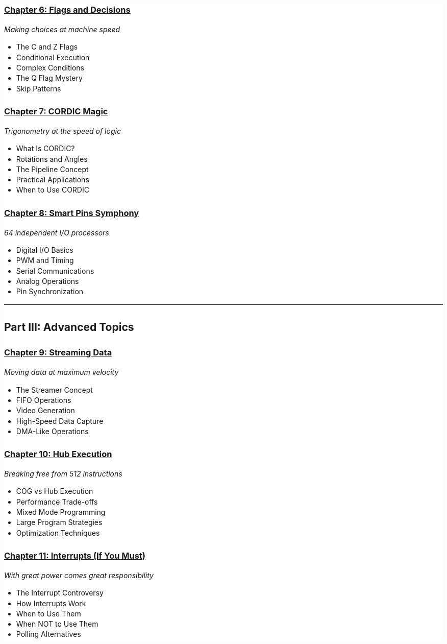### [Chapter 6: Flags and Decisions](06-flags-decisions.md)
*Making choices at machine speed*
- The C and Z Flags
- Conditional Execution
- Complex Conditions
- The Q Flag Mystery
- Skip Patterns

### [Chapter 7: CORDIC Magic](07-cordic-magic.md)
*Trigonometry at the speed of logic*
- What Is CORDIC?
- Rotations and Angles
- The Pipeline Concept
- Practical Applications
- When to Use CORDIC

### [Chapter 8: Smart Pins Symphony](08-smart-pins-symphony.md)
*64 independent I/O processors*
- Digital I/O Basics
- PWM and Timing
- Serial Communications
- Analog Operations
- Pin Synchronization

---

## Part III: Advanced Topics
### [Chapter 9: Streaming Data](09-streaming-data.md)
*Moving data at maximum velocity*
- The Streamer Concept
- FIFO Operations
- Video Generation
- High-Speed Data Capture
- DMA-Like Operations

### [Chapter 10: Hub Execution](10-hub-execution.md)
*Breaking free from 512 instructions*
- COG vs Hub Execution
- Performance Trade-offs
- Mixed Mode Programming
- Large Program Strategies
- Optimization Techniques

### [Chapter 11: Interrupts (If You Must)](11-interrupts-if-you-must.md)
*With great power comes great responsibility*
- The Interrupt Controversy
- How Interrupts Work
- When to Use Them
- When NOT to Use Them
- Polling Alternatives
